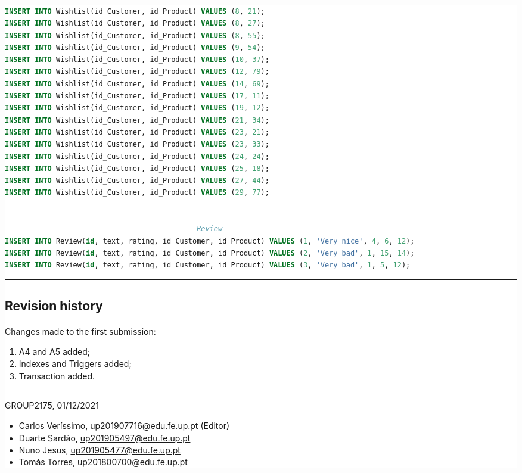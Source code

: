 ```sql
INSERT INTO Wishlist(id_Customer, id_Product) VALUES (8, 21);
INSERT INTO Wishlist(id_Customer, id_Product) VALUES (8, 27);
INSERT INTO Wishlist(id_Customer, id_Product) VALUES (8, 55);
INSERT INTO Wishlist(id_Customer, id_Product) VALUES (9, 54);
INSERT INTO Wishlist(id_Customer, id_Product) VALUES (10, 37);
INSERT INTO Wishlist(id_Customer, id_Product) VALUES (12, 79);
INSERT INTO Wishlist(id_Customer, id_Product) VALUES (14, 69);
INSERT INTO Wishlist(id_Customer, id_Product) VALUES (17, 11);
INSERT INTO Wishlist(id_Customer, id_Product) VALUES (19, 12);
INSERT INTO Wishlist(id_Customer, id_Product) VALUES (21, 34);
INSERT INTO Wishlist(id_Customer, id_Product) VALUES (23, 21);
INSERT INTO Wishlist(id_Customer, id_Product) VALUES (23, 33);
INSERT INTO Wishlist(id_Customer, id_Product) VALUES (24, 24);
INSERT INTO Wishlist(id_Customer, id_Product) VALUES (25, 18);
INSERT INTO Wishlist(id_Customer, id_Product) VALUES (27, 44);
INSERT INTO Wishlist(id_Customer, id_Product) VALUES (29, 77);


---------------------------------------------Review ----------------------------------------------
INSERT INTO Review(id, text, rating, id_Customer, id_Product) VALUES (1, 'Very nice', 4, 6, 12);
INSERT INTO Review(id, text, rating, id_Customer, id_Product) VALUES (2, 'Very bad', 1, 15, 14);
INSERT INTO Review(id, text, rating, id_Customer, id_Product) VALUES (3, 'Very bad', 1, 5, 12);
```

---

## Revision history

Changes made to the first submission:

1. A4 and A5 added;
2. Indexes and Triggers added;
3. Transaction added.

---

GROUP2175, 01/12/2021

* Carlos Veríssimo, [up201907716@edu.fe.up.pt](mailto:up201907716@edu.fe.up.pt) (Editor)
* Duarte Sardão, [up201905497@edu.fe.up.pt](mailto:up201905497@edu.fe.up.pt)
* Nuno Jesus, [up201905477@edu.fe.up.pt](mailto:up201905477@edu.fe.up.pt)
* Tomás Torres, [up201800700@edu.fe.up.pt](mailto:up201800700@edu.fe.up.pt)